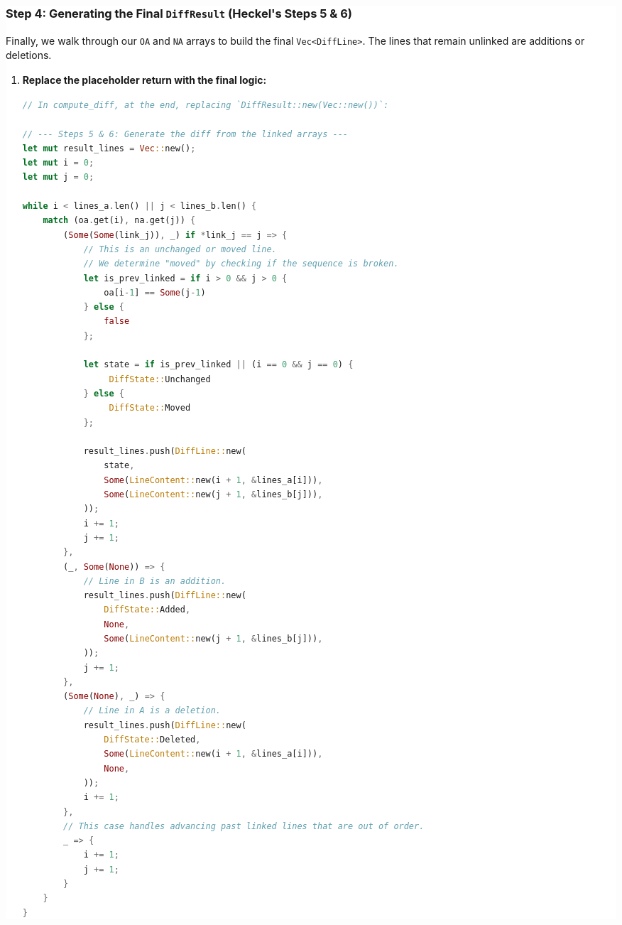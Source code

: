 
### Step 4: Generating the Final `DiffResult` (Heckel's Steps 5 & 6)

Finally, we walk through our `OA` and `NA` arrays to build the final `Vec<DiffLine>`. The lines that remain unlinked are additions or deletions.

1.  **Replace the placeholder return with the final logic:**
    ```rust
    // In compute_diff, at the end, replacing `DiffResult::new(Vec::new())`:

    // --- Steps 5 & 6: Generate the diff from the linked arrays ---
    let mut result_lines = Vec::new();
    let mut i = 0;
    let mut j = 0;

    while i < lines_a.len() || j < lines_b.len() {
        match (oa.get(i), na.get(j)) {
            (Some(Some(link_j)), _) if *link_j == j => {
                // This is an unchanged or moved line.
                // We determine "moved" by checking if the sequence is broken.
                let is_prev_linked = if i > 0 && j > 0 {
                    oa[i-1] == Some(j-1)
                } else {
                    false
                };

                let state = if is_prev_linked || (i == 0 && j == 0) {
                     DiffState::Unchanged
                } else {
                     DiffState::Moved
                };

                result_lines.push(DiffLine::new(
                    state,
                    Some(LineContent::new(i + 1, &lines_a[i])),
                    Some(LineContent::new(j + 1, &lines_b[j])),
                ));
                i += 1;
                j += 1;
            },
            (_, Some(None)) => {
                // Line in B is an addition.
                result_lines.push(DiffLine::new(
                    DiffState::Added,
                    None,
                    Some(LineContent::new(j + 1, &lines_b[j])),
                ));
                j += 1;
            },
            (Some(None), _) => {
                // Line in A is a deletion.
                result_lines.push(DiffLine::new(
                    DiffState::Deleted,
                    Some(LineContent::new(i + 1, &lines_a[i])),
                    None,
                ));
                i += 1;
            },
            // This case handles advancing past linked lines that are out of order.
            _ => {
                i += 1;
                j += 1;
            }
        }
    }